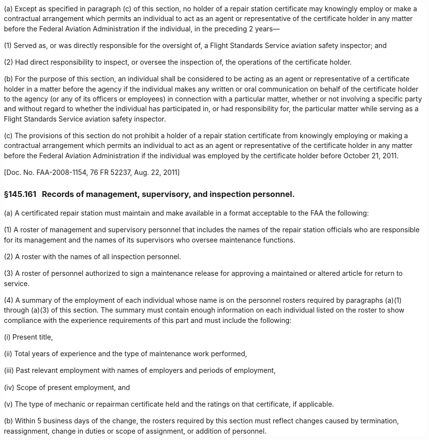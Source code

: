 \(a\) Except as specified in paragraph (c) of this section, no holder of a repair station certificate may knowingly employ or make a contractual arrangement which permits an individual to act as an agent or representative of the certificate holder in any matter before the Federal Aviation Administration if the individual, in the preceding 2 years—

\(1\) Served as, or was directly responsible for the oversight of, a Flight Standards Service aviation safety inspector; and

\(2\) Had direct responsibility to inspect, or oversee the inspection of, the operations of the certificate holder.

\(b\) For the purpose of this section, an individual shall be considered to be acting as an agent or representative of a certificate holder in a matter before the agency if the individual makes any written or oral communication on behalf of the certificate holder to the agency (or any of its officers or employees) in connection with a particular matter, whether or not involving a specific party and without regard to whether the individual has participated in, or had responsibility for, the particular matter while serving as a Flight Standards Service aviation safety inspector.

\(c\) The provisions of this section do not prohibit a holder of a repair station certificate from knowingly employing or making a contractual arrangement which permits an individual to act as an agent or representative of the certificate holder in any matter before the Federal Aviation Administration if the individual was employed by the certificate holder before October 21, 2011.

\[Doc. No. FAA-2008-1154, 76 FR 52237, Aug. 22, 2011\]

### §145.161   Records of management, supervisory, and inspection personnel.

\(a\) A certificated repair station must maintain and make available in a format acceptable to the FAA the following:

\(1\) A roster of management and supervisory personnel that includes the names of the repair station officials who are responsible for its management and the names of its supervisors who oversee maintenance functions.

\(2\) A roster with the names of all inspection personnel.

\(3\) A roster of personnel authorized to sign a maintenance release for approving a maintained or altered article for return to service.

\(4\) A summary of the employment of each individual whose name is on the personnel rosters required by paragraphs (a)(1) through (a)(3) of this section. The summary must contain enough information on each individual listed on the roster to show compliance with the experience requirements of this part and must include the following:

\(i\) Present title,

\(ii\) Total years of experience and the type of maintenance work performed,

\(iii\) Past relevant employment with names of employers and periods of employment,

\(iv\) Scope of present employment, and

\(v\) The type of mechanic or repairman certificate held and the ratings on that certificate, if applicable.

\(b\) Within 5 business days of the change, the rosters required by this section must reflect changes caused by termination, reassignment, change in duties or scope of assignment, or addition of personnel.
